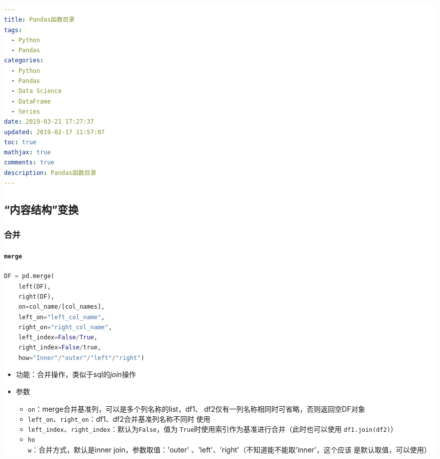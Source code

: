 ```yaml
---
title: Pandas函数目录
tags:
  - Python
  - Pandas
categories:
  - Python
  - Pandas
  - Data Science
  - DataFrame
  - Series
date: 2019-03-21 17:27:37
updated: 2019-02-17 11:57:07
toc: true
mathjax: true
comments: true
description: Pandas函数目录
---
```


##	“内容结构”变换

###	合并

####	`merge`

```python
DF = pd.merge(
	left(DF),
	right(DF),
	on=col_name/[col_names],
	left_on="left_col_name",
	right_on="right_col_name",
	left_index=False/True,
	right_index=False/true,
	how="Inner"/"outer"/"left"/"right")
```

-	功能：合并操作，类似于sql的*join*操作

-	参数
	-	`on`：merge合并基准列，可以是多个列名称的list，df1、
		df2仅有一列名称相同时可省略，否则返回空DF对象
	-	`left_on`、`right_on`：df1、df2合并基准列名称不同时
		使用
	-	`left_index`、`right_index`：默认为`False`，值为
		`True`时使用索引作为基准进行合并（此时也可以使用
		`df1.join(df2)`）
	-	`how`：合并方式，默认是inner join，参数取值：'outer'
		、'left'、'right'（不知道能不能取'inner'，这个应该
		是默认取值，可以使用）
